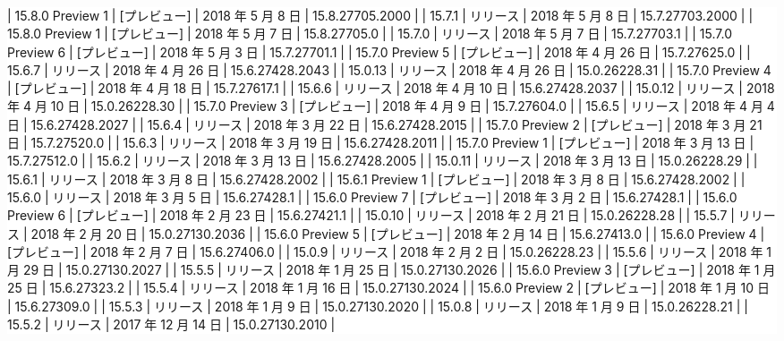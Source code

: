| 15.8.0 Preview 1 | [プレビュー] | 2018 年 5 月 8 日 | 15.8.27705.2000 |
| 15.7.1 | リリース | 2018 年 5 月 8 日 | 15.7.27703.2000 |
| 15.8.0 Preview 1 | [プレビュー] | 2018 年 5 月 7 日 | 15.8.27705.0 |
| 15.7.0 | リリース | 2018 年 5 月 7 日 | 15.7.27703.1 |
| 15.7.0 Preview 6 | [プレビュー] | 2018 年 5 月 3 日 | 15.7.27701.1 |
| 15.7.0 Preview 5 | [プレビュー] | 2018 年 4 月 26 日 | 15.7.27625.0 |
| 15.6.7 | リリース | 2018 年 4 月 26 日 | 15.6.27428.2043 |
| 15.0.13 | リリース | 2018 年 4 月 26 日 | 15.0.26228.31 |
| 15.7.0 Preview 4 | [プレビュー] | 2018 年 4 月 18 日 | 15.7.27617.1 |
| 15.6.6 | リリース | 2018 年 4 月 10 日 | 15.6.27428.2037 |
| 15.0.12 | リリース | 2018 年 4 月 10 日 | 15.0.26228.30 |
| 15.7.0 Preview 3 | [プレビュー] | 2018 年 4 月 9 日 | 15.7.27604.0 |
| 15.6.5 | リリース | 2018 年 4 月 4 日 | 15.6.27428.2027 |
| 15.6.4 | リリース | 2018 年 3 月 22 日 | 15.6.27428.2015 |
| 15.7.0 Preview 2 | [プレビュー] | 2018 年 3 月 21 日 | 15.7.27520.0 |
| 15.6.3 | リリース | 2018 年 3 月 19 日 | 15.6.27428.2011 |
| 15.7.0 Preview 1 | [プレビュー] | 2018 年 3 月 13 日 | 15.7.27512.0 |
| 15.6.2 | リリース | 2018 年 3 月 13 日 | 15.6.27428.2005 |
| 15.0.11 | リリース | 2018 年 3 月 13 日 | 15.0.26228.29 |
| 15.6.1 | リリース | 2018 年 3 月 8 日 | 15.6.27428.2002 |
| 15.6.1 Preview 1 | [プレビュー] | 2018 年 3 月 8 日 | 15.6.27428.2002 |
| 15.6.0 | リリース | 2018 年 3 月 5 日 | 15.6.27428.1 |
| 15.6.0 Preview 7 | [プレビュー] | 2018 年 3 月 2 日 | 15.6.27428.1 |
| 15.6.0 Preview 6 | [プレビュー] | 2018 年 2 月 23 日 | 15.6.27421.1 |
| 15.0.10 | リリース | 2018 年 2 月 21 日 | 15.0.26228.28 |
| 15.5.7 | リリース | 2018 年 2 月 20 日 | 15.0.27130.2036 |
| 15.6.0 Preview 5 | [プレビュー] | 2018 年 2 月 14 日 | 15.6.27413.0 |
| 15.6.0 Preview 4 | [プレビュー] | 2018 年 2 月 7 日 | 15.6.27406.0 |
| 15.0.9 | リリース | 2018 年 2 月 2 日 | 15.0.26228.23 |
| 15.5.6 | リリース | 2018 年 1 月 29 日 | 15.0.27130.2027 |
| 15.5.5 | リリース | 2018 年 1 月 25 日 | 15.0.27130.2026 |
| 15.6.0 Preview 3 | [プレビュー] | 2018 年 1 月 25 日 | 15.6.27323.2 |
| 15.5.4 | リリース | 2018 年 1 月 16 日 | 15.0.27130.2024 |
| 15.6.0 Preview 2 | [プレビュー] | 2018 年 1 月 10 日 | 15.6.27309.0 |
| 15.5.3 | リリース |  2018 年 1 月 9 日 | 15.0.27130.2020 |
| 15.0.8 | リリース |  2018 年 1 月 9 日 | 15.0.26228.21 |
| 15.5.2 | リリース | 2017 年 12 月 14 日 | 15.0.27130.2010 |